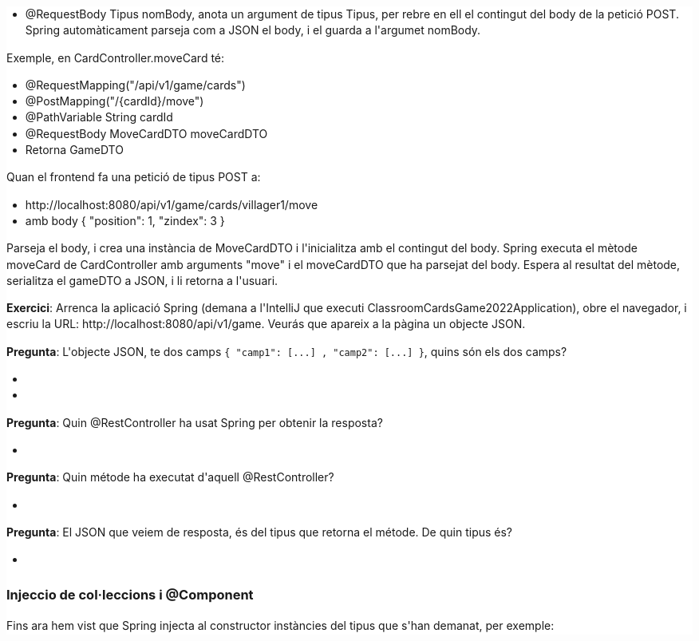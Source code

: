 * @RequestBody Tipus nomBody, anota un argument de tipus 
Tipus, per rebre en ell el contingut del body de la petició 
POST. Spring automàticament parseja com a JSON el body, i el 
guarda a l'argumet nomBody.

Exemple, en CardController.moveCard té:

* @RequestMapping("/api/v1/game/cards") 
* @PostMapping("/{cardId}/move")
* @PathVariable String cardId
* @RequestBody MoveCardDTO moveCardDTO
* Retorna GameDTO

Quan el frontend fa una petició de tipus POST a:

* http://localhost:8080/api/v1/game/cards/villager1/move
* amb body { "position": 1, "zindex": 3 }

Parseja el body, i crea una instància de MoveCardDTO i 
l'inicialitza amb el contingut del body. Spring executa el 
mètode moveCard de CardController amb arguments "move" i el 
moveCardDTO que ha parsejat del body. Espera al resultat del 
mètode, serialitza el gameDTO a JSON, i li retorna a 
l'usuari.

**Exercici**: Arrenca la aplicació Spring (demana a 
l'IntelliJ que executi ClassroomCardsGame2022Application),
obre el navegador, i escriu la URL:
http://localhost:8080/api/v1/game.
Veurás que apareix a la pàgina un objecte JSON.

**Pregunta**: L'objecte JSON, te dos camps
`{ "camp1": [...] , "camp2": [...] }`, quins són
els dos camps?

* 
*

**Pregunta**: Quin @RestController ha usat
Spring per obtenir la resposta?

* 

**Pregunta**: Quin métode ha executat d'aquell 
@RestController? 

* 

**Pregunta**: El JSON que veiem de resposta, és
del tipus que retorna el métode. De quin tipus és?

* 

### Injeccio de col·leccions i @Component

Fins ara hem vist que Spring injecta al constructor
instàncies del tipus que s'han demanat, per exemple:
